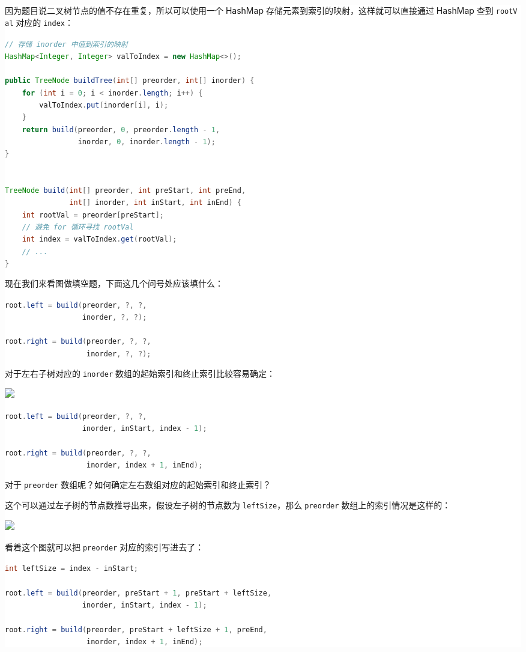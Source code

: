 因为题目说二叉树节点的值不存在重复，所以可以使用一个 HashMap 存储元素到索引的映射，这样就可以直接通过 HashMap 查到 `rootVal` 对应的 `index`：

```java
// 存储 inorder 中值到索引的映射
HashMap<Integer, Integer> valToIndex = new HashMap<>();

public TreeNode buildTree(int[] preorder, int[] inorder) {
    for (int i = 0; i < inorder.length; i++) {
        valToIndex.put(inorder[i], i);
    }
    return build(preorder, 0, preorder.length - 1,
                 inorder, 0, inorder.length - 1);
}


TreeNode build(int[] preorder, int preStart, int preEnd, 
               int[] inorder, int inStart, int inEnd) {
    int rootVal = preorder[preStart];
    // 避免 for 循环寻找 rootVal
    int index = valToIndex.get(rootVal);
    // ...
}
```

现在我们来看图做填空题，下面这几个问号处应该填什么：

```java
root.left = build(preorder, ?, ?,
                  inorder, ?, ?);

root.right = build(preorder, ?, ?,
                   inorder, ?, ?);
```

对于左右子树对应的 `inorder` 数组的起始索引和终止索引比较容易确定：

![](https://labuladong.github.io/algo/images/二叉树系列2/3.jpeg)

```java
root.left = build(preorder, ?, ?,
                  inorder, inStart, index - 1);

root.right = build(preorder, ?, ?,
                   inorder, index + 1, inEnd);
```

对于 `preorder` 数组呢？如何确定左右数组对应的起始索引和终止索引？

这个可以通过左子树的节点数推导出来，假设左子树的节点数为 `leftSize`，那么 `preorder` 数组上的索引情况是这样的：

![](https://labuladong.github.io/algo/images/二叉树系列2/4.jpeg)

看着这个图就可以把 `preorder` 对应的索引写进去了：

```java
int leftSize = index - inStart;

root.left = build(preorder, preStart + 1, preStart + leftSize,
                  inorder, inStart, index - 1);

root.right = build(preorder, preStart + leftSize + 1, preEnd,
                   inorder, index + 1, inEnd);
```
